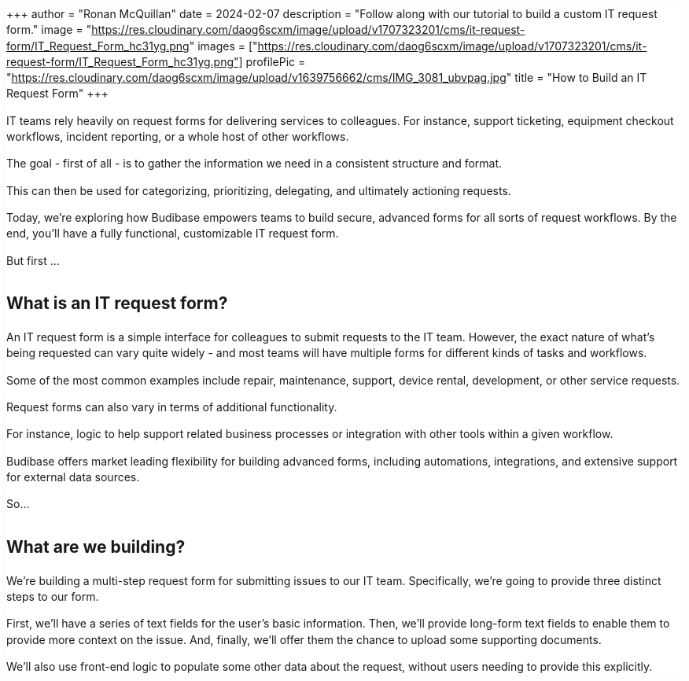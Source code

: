 +++
author = "Ronan McQuillan"
date = 2024-02-07
description = "Follow along with our tutorial to build a custom IT request form."
image = "https://res.cloudinary.com/daog6scxm/image/upload/v1707323201/cms/it-request-form/IT_Request_Form_hc31yg.png"
images = ["https://res.cloudinary.com/daog6scxm/image/upload/v1707323201/cms/it-request-form/IT_Request_Form_hc31yg.png"]
profilePic = "https://res.cloudinary.com/daog6scxm/image/upload/v1639756662/cms/IMG_3081_ubvpag.jpg"
title = "How to Build an IT Request Form"
+++

IT teams rely heavily on request forms for delivering services to colleagues. For instance, support ticketing, equipment checkout workflows, incident reporting, or a whole host of other workflows.

The goal - first of all - is to gather the information we need in a consistent structure and format. 

This can then be used for categorizing, prioritizing, delegating, and ultimately actioning requests.

Today, we’re exploring how Budibase empowers teams to build secure, advanced forms for all sorts of request workflows. By the end, you’ll have a fully functional, customizable IT request form.

But first …

## What is an IT request form?

An IT request form is a simple interface for colleagues to submit requests to the IT team. However, the exact nature of what’s being requested can vary quite widely - and most teams will have multiple forms for different kinds of tasks and workflows.

Some of the most common examples include repair, maintenance, support, device rental, development, or other service requests.

Request forms can also vary in terms of additional functionality.

For instance, logic to help support related business processes or integration with other tools within a given workflow.

Budibase offers market leading flexibility for building advanced forms, including automations, integrations, and extensive support for external data sources.

So…

## What are we building?

We’re building a multi-step request form for submitting issues to our IT team. Specifically, we’re going to provide three distinct steps to our form. 

First, we’ll have a series of text fields for the user’s basic information. Then, we’ll provide long-form text fields to enable them to provide more context on the issue. And, finally, we’ll offer them the chance to upload some supporting documents.

We’ll also use front-end logic to populate some other data about the request, without users needing to provide this explicitly.

